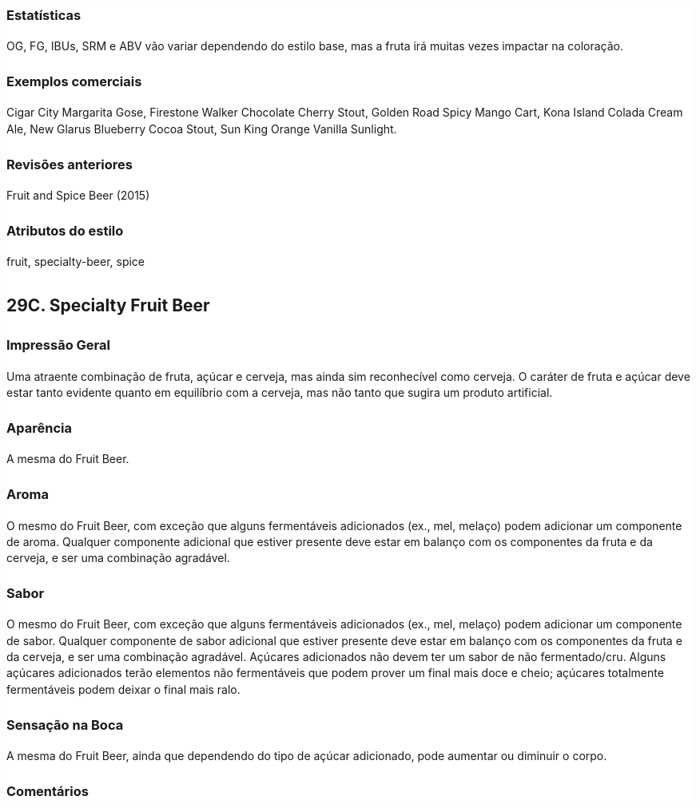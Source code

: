 ### Estatísticas

OG, FG, IBUs, SRM e ABV vão variar dependendo do estilo base, mas a fruta irá muitas vezes impactar na coloração.

### Exemplos comerciais

Cigar City Margarita Gose, Firestone Walker Chocolate Cherry Stout, Golden Road Spicy Mango Cart, Kona Island Colada Cream Ale, New Glarus Blueberry Cocoa Stout, Sun King Orange Vanilla Sunlight.

### Revisões anteriores

Fruit and Spice Beer (2015)

### Atributos do estilo

fruit, specialty-beer, spice


## 29C. Specialty Fruit Beer

### Impressão Geral

Uma atraente combinação de fruta, açúcar e cerveja, mas ainda sim reconhecível como cerveja. O caráter de fruta e açúcar deve estar tanto evidente quanto em equilíbrio com a cerveja, mas não tanto que sugira um produto artificial.

### Aparência

A mesma do Fruit Beer.

### Aroma

O mesmo do Fruit Beer, com exceção que alguns fermentáveis adicionados (ex., mel, melaço) podem adicionar um componente de aroma. Qualquer componente adicional que estiver presente deve estar em balanço com os componentes da fruta e da cerveja, e ser uma combinação agradável.

### Sabor

O mesmo do Fruit Beer, com exceção que alguns fermentáveis adicionados (ex., mel, melaço) podem adicionar um componente de sabor. Qualquer componente de sabor adicional que estiver presente deve estar em balanço com os componentes da fruta e da cerveja, e ser uma combinação agradável. Açúcares adicionados não devem ter um sabor de não fermentado/cru. Alguns açúcares adicionados terão elementos não fermentáveis que podem prover um final mais doce e cheio; açúcares totalmente fermentáveis podem deixar o final mais ralo.

### Sensação na Boca

A mesma do Fruit Beer, ainda que dependendo do tipo de açúcar adicionado, pode aumentar ou diminuir o corpo.

### Comentários
